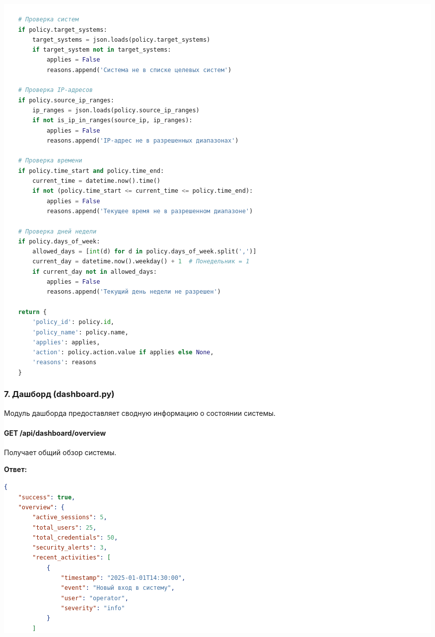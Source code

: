```python
    
    # Проверка систем
    if policy.target_systems:
        target_systems = json.loads(policy.target_systems)
        if target_system not in target_systems:
            applies = False
            reasons.append('Система не в списке целевых систем')
    
    # Проверка IP-адресов
    if policy.source_ip_ranges:
        ip_ranges = json.loads(policy.source_ip_ranges)
        if not is_ip_in_ranges(source_ip, ip_ranges):
            applies = False
            reasons.append('IP-адрес не в разрешенных диапазонах')
    
    # Проверка времени
    if policy.time_start and policy.time_end:
        current_time = datetime.now().time()
        if not (policy.time_start <= current_time <= policy.time_end):
            applies = False
            reasons.append('Текущее время не в разрешенном диапазоне')
    
    # Проверка дней недели
    if policy.days_of_week:
        allowed_days = [int(d) for d in policy.days_of_week.split(',')]
        current_day = datetime.now().weekday() + 1  # Понедельник = 1
        if current_day not in allowed_days:
            applies = False
            reasons.append('Текущий день недели не разрешен')
    
    return {
        'policy_id': policy.id,
        'policy_name': policy.name,
        'applies': applies,
        'action': policy.action.value if applies else None,
        'reasons': reasons
    }
```

### 7. Дашборд (dashboard.py)

Модуль дашборда предоставляет сводную информацию о состоянии системы.

#### GET /api/dashboard/overview

Получает общий обзор системы.

**Ответ:**
```json
{
    "success": true,
    "overview": {
        "active_sessions": 5,
        "total_users": 25,
        "total_credentials": 50,
        "security_alerts": 3,
        "recent_activities": [
            {
                "timestamp": "2025-01-01T14:30:00",
                "event": "Новый вход в систему",
                "user": "operator",
                "severity": "info"
            }
        ]
```